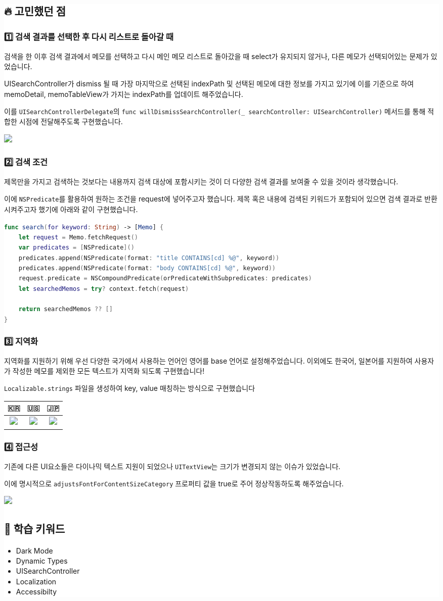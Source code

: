 ## 🔥 고민했던 점 

### 1️⃣ 검색 결과를 선택한 후 다시 리스트로 돌아갈 때 

검색을 한 이후 검색 결과에서 메모를 선택하고 다시 메인 메모 리스트로 돌아갔을 때 select가 유지되지 않거나, 다른 메모가 선택되어있는 문제가 있었습니다. 

UISearchController가 dismiss 될 때 가장 마지막으로 선택된 indexPath 및 선택된 메모에 대한 정보를 가지고 있기에 이를 기준으로 하여 memoDetail, memoTableView가 가지는 indexPath를 업데이트 해주었습니다. 

이를 `UISearchControllerDelegate`의 `func willDismissSearchController(_ searchController: UISearchController)` 메서드를 통해 적합한 시점에 전달해주도록 구현했습니다.

<img src="https://i.imgur.com/RzAQNla.gif" width=50%>

### 2️⃣ 검색 조건

제목만을 가지고 검색하는 것보다는 내용까지 검색 대상에 포함시키는 것이 더 다양한 검색 결과를 보여줄 수 있을 것이라 생각했습니다.

이에 `NSPredicate`를 활용하여 원하는 조건을 request에 넣어주고자 했습니다. 제목 혹은 내용에 검색된 키워드가 포함되어 있으면 검색 결과로 반환시켜주고자 했기에 아래와 같이 구현했습니다.

```swift
func search(for keyword: String) -> [Memo] {
    let request = Memo.fetchRequest()
    var predicates = [NSPredicate]()
    predicates.append(NSPredicate(format: "title CONTAINS[cd] %@", keyword))
    predicates.append(NSPredicate(format: "body CONTAINS[cd] %@", keyword))
    request.predicate = NSCompoundPredicate(orPredicateWithSubpredicates: predicates)
    let searchedMemos = try? context.fetch(request)

    return searchedMemos ?? []
}
```

### 3️⃣ 지역화

지역화를 지원하기 위해 우선 다양한 국가에서 사용하는 언어인 영어를 base 언어로 설정해주었습니다. 이외에도 한국어, 일본어를 지원하여 사용자가 작성한 메모를 제외한 모든 텍스트가 지역화 되도록 구현했습니다!

`Localizable.strings` 파일을 생성하여 key, value 매칭하는 방식으로 구현했습니다

|🇰🇷|🇺🇸|🇯🇵|
|:---:|:---:|:---:|
|![](https://i.imgur.com/7m5wUjV.png)|![](https://i.imgur.com/TV11qna.png)|![](https://i.imgur.com/R6GKzs1.png)|

### 4️⃣ 접근성 

기존에 다른 UI요소들은 다이나믹 텍스트 지원이 되었으나 `UITextView`는 크기가 변경되지 않는 이슈가 있었습니다. 

이에 명시적으로 `adjustsFontForContentSizeCategory` 프로퍼티 값을 true로 주어 정상작동하도록 해주었습니다. 

<img src="https://i.imgur.com/cwkBB5V.gif" width=50%>

<a name="STEP4-2"></a>

## 🔑 학습 키워드 

- Dark Mode
- Dynamic Types
- UISearchController
- Localization
- Accessibilty
